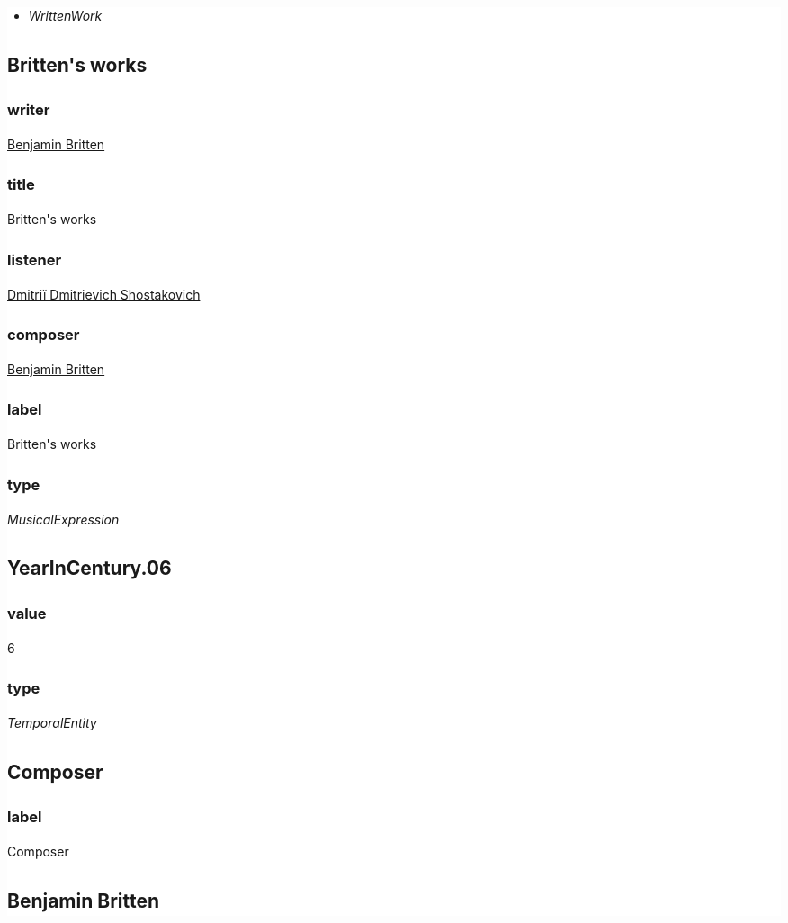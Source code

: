  - *WrittenWork*

## Britten's works

### writer


[Benjamin Britten](#Benjamin-Britten)

### title


Britten's works

### listener


[Dmitriĭ Dmitrievich Shostakovich](#Dmitriĭ-Dmitrievich-Shostakovich)

### composer


[Benjamin Britten](#Benjamin-Britten)

### label


Britten's works

### type


*MusicalExpression*

## YearInCentury.06

### value


6

### type


*TemporalEntity*

## Composer

### label


Composer

## Benjamin Britten

